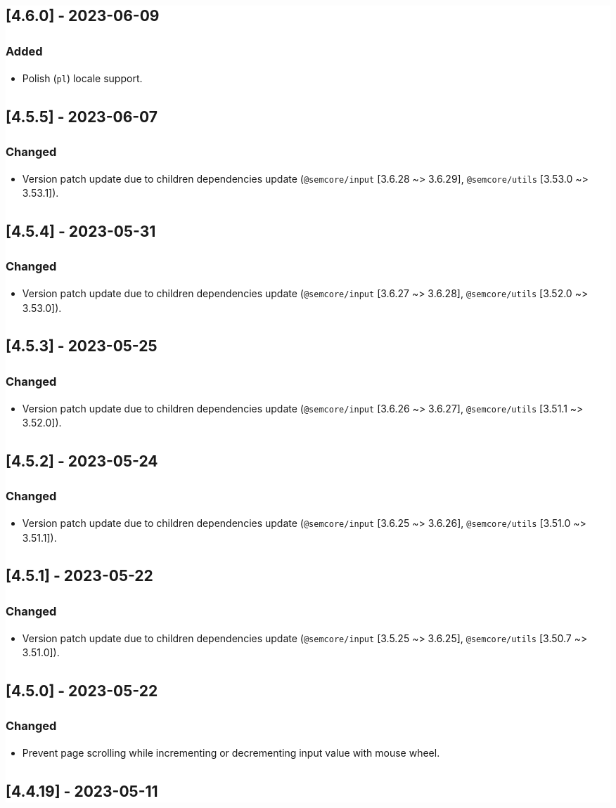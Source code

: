 ## [4.6.0] - 2023-06-09

### Added

* Polish (`pl`) locale support.

## [4.5.5] - 2023-06-07

### Changed

* Version patch update due to children dependencies update (`@semcore/input` [3.6.28 ~> 3.6.29], `@semcore/utils` [3.53.0 ~> 3.53.1]).

## [4.5.4] - 2023-05-31

### Changed

* Version patch update due to children dependencies update (`@semcore/input` [3.6.27 ~> 3.6.28], `@semcore/utils` [3.52.0 ~> 3.53.0]).

## [4.5.3] - 2023-05-25

### Changed

* Version patch update due to children dependencies update (`@semcore/input` [3.6.26 ~> 3.6.27], `@semcore/utils` [3.51.1 ~> 3.52.0]).

## [4.5.2] - 2023-05-24

### Changed

* Version patch update due to children dependencies update (`@semcore/input` [3.6.25 ~> 3.6.26], `@semcore/utils` [3.51.0 ~> 3.51.1]).

## [4.5.1] - 2023-05-22

### Changed

* Version patch update due to children dependencies update (`@semcore/input` [3.5.25 ~> 3.6.25], `@semcore/utils` [3.50.7 ~> 3.51.0]).

## [4.5.0] - 2023-05-22

### Changed

* Prevent page scrolling while incrementing or decrementing input value with mouse wheel.

## [4.4.19] - 2023-05-11
